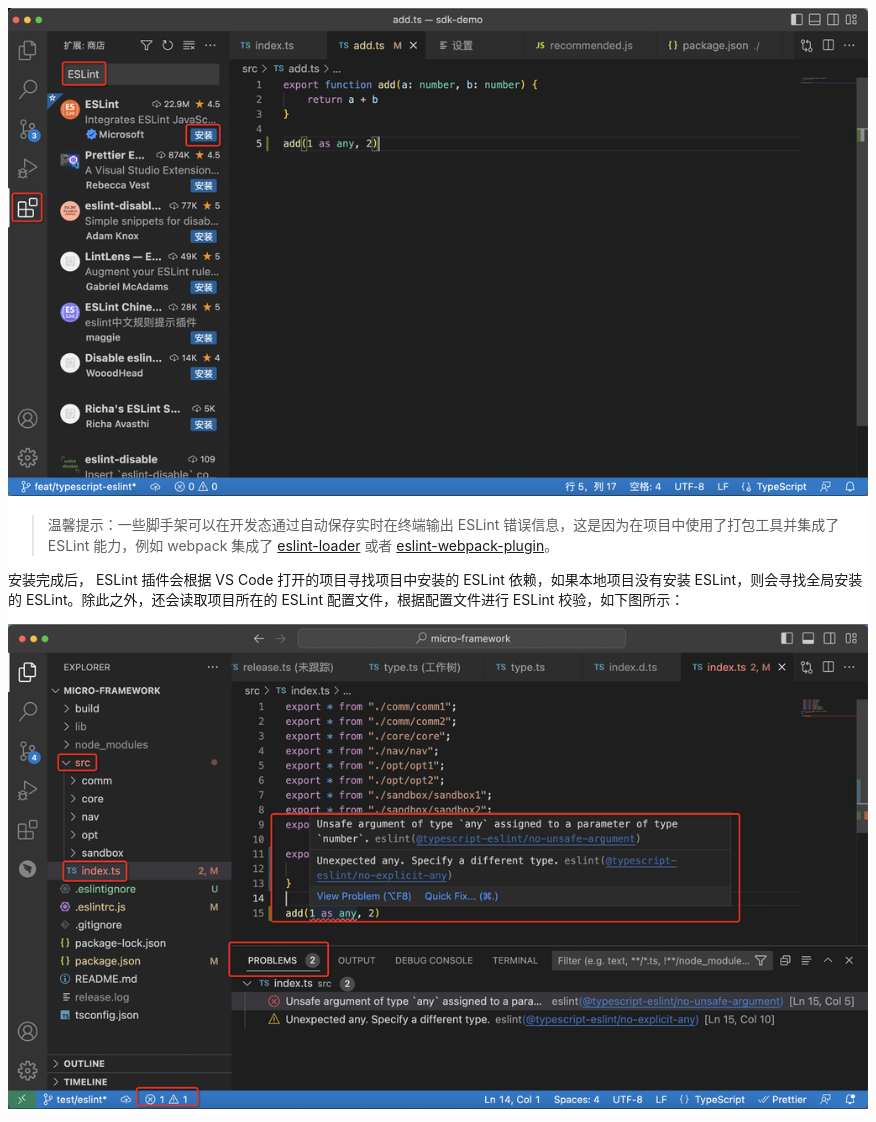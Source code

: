 ![](./images/5e0c2f31ee154b00a65a24f43a75d771~tplv-k3u1fbpfcp-zoom-1.image.png)

> 温馨提示：一些脚手架可以在开发态通过自动保存实时在终端输出 ESLint 错误信息，这是因为在项目中使用了打包工具并集成了 ESLint 能力，例如 webpack 集成了 [eslint-loader](https://github.com/webpack-contrib/eslint-loader) 或者 [eslint-webpack-plugin](https://github.com/webpack-contrib/eslint-webpack-plugin)。

安装完成后， ESLint 插件会根据 VS Code 打开的项目寻找项目中安装的 ESLint 依赖，如果本地项目没有安装 ESLint，则会寻找全局安装的 ESLint。除此之外，还会读取项目所在的 ESLint 配置文件，根据配置文件进行 ESLint 校验，如下图所示：

![](./images/86a2a673fd974de481e446a20da7786b~tplv-k3u1fbpfcp-zoom-1.image.png)
